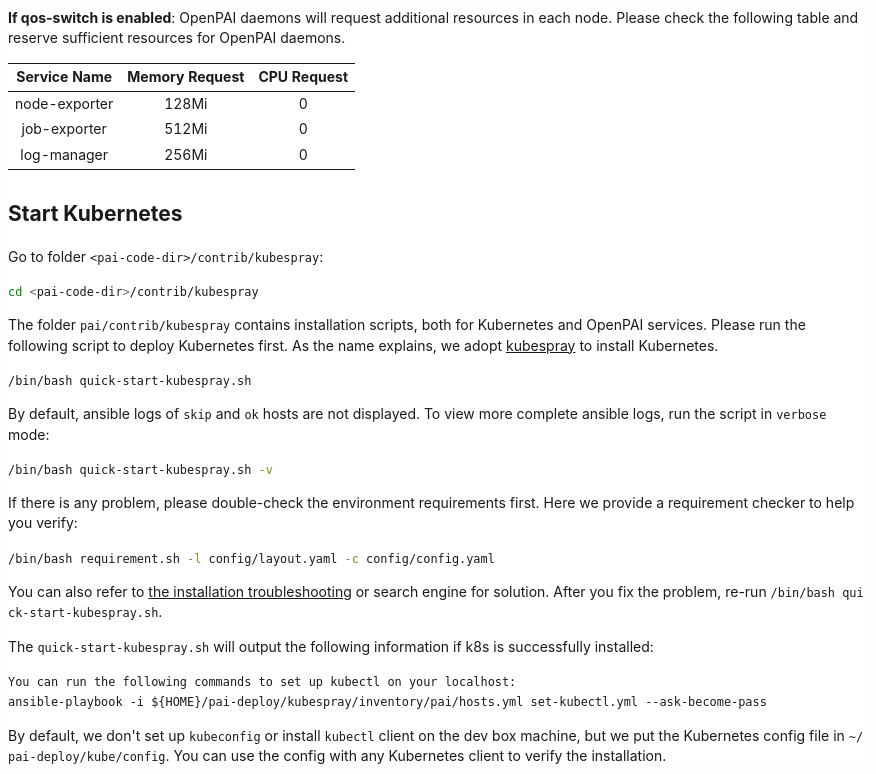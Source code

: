 **If qos-switch is enabled**: OpenPAI daemons will request additional resources in each node. Please check the following table and reserve sufficient resources for OpenPAI daemons.

| Service Name  | Memory Request | CPU Request |
| :-----------: | :------------: | :---------: |
| node-exporter |     128Mi      |      0      |
| job-exporter  |     512Mi      |      0      |
|  log-manager  |     256Mi      |      0      |

## Start Kubernetes

Go to folder `<pai-code-dir>/contrib/kubespray`:

``` bash
cd <pai-code-dir>/contrib/kubespray
```

The folder `pai/contrib/kubespray` contains installation scripts, both for Kubernetes and OpenPAI services.
Please run the following script to deploy Kubernetes first. As the name explains, we adopt [kubespray](https://github.com/kubernetes-sigs/kubespray) to install Kubernetes.

``` bash
/bin/bash quick-start-kubespray.sh
```

By default, ansible logs of `skip` and `ok` hosts are not displayed. To view more complete ansible logs, run the script in `verbose` mode:

``` bash
/bin/bash quick-start-kubespray.sh -v
```

If there is any problem, please double-check the environment requirements first. Here we provide a requirement checker to help you verify:

``` bash
/bin/bash requirement.sh -l config/layout.yaml -c config/config.yaml
```

You can also refer to [the installation troubleshooting](./installation-faqs-and-troubleshooting.md#troubleshooting) or search engine for solution. After you fix the problem, re-run `/bin/bash quick-start-kubespray.sh`.

The `quick-start-kubespray.sh` will output the following information if k8s is successfully installed:

```
You can run the following commands to set up kubectl on your localhost:
ansible-playbook -i ${HOME}/pai-deploy/kubespray/inventory/pai/hosts.yml set-kubectl.yml --ask-become-pass
```

By default, we don't set up `kubeconfig` or install `kubectl` client on the dev box machine, but we put the Kubernetes config file in `~/pai-deploy/kube/config`. You can use the config with any Kubernetes client to verify the installation. 
